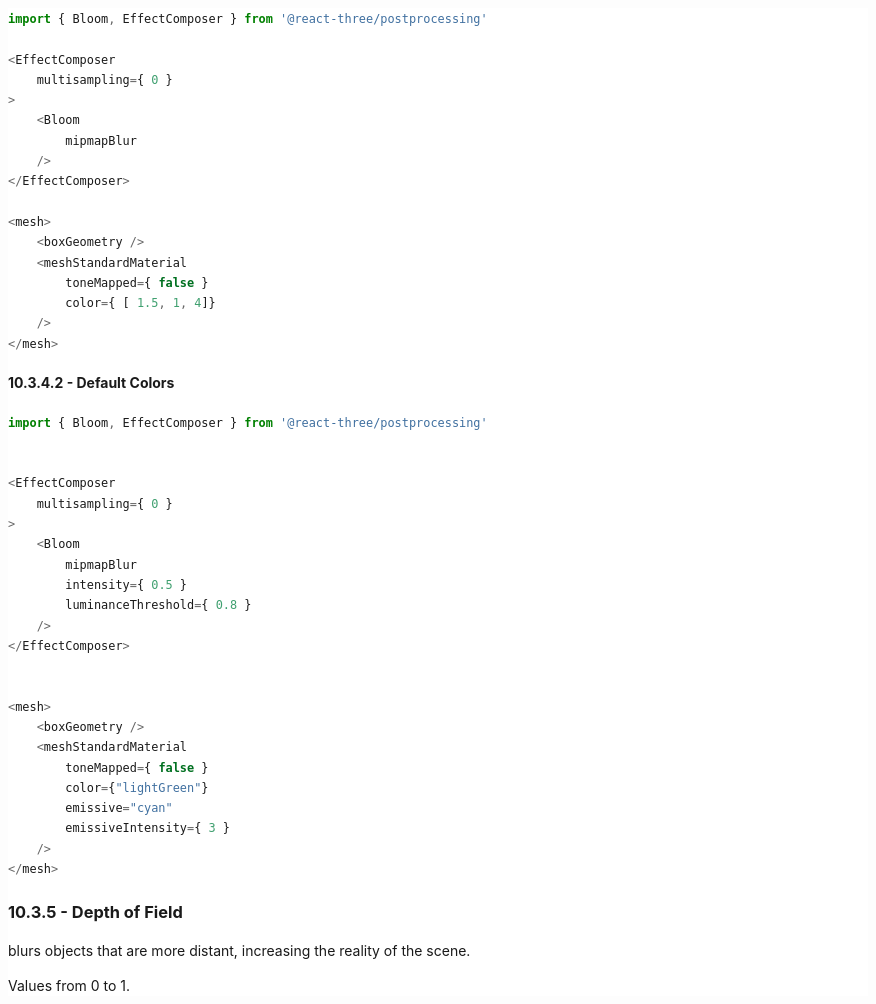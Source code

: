 ``` javascript
import { Bloom, EffectComposer } from '@react-three/postprocessing'

<EffectComposer
    multisampling={ 0 }
>
    <Bloom
        mipmapBlur
    />
</EffectComposer>

<mesh>
    <boxGeometry />
    <meshStandardMaterial
        toneMapped={ false }
        color={ [ 1.5, 1, 4]}
    />
</mesh>
```

#### 10.3.4.2 - Default Colors

``` javascript
import { Bloom, EffectComposer } from '@react-three/postprocessing'


<EffectComposer
    multisampling={ 0 }
>
    <Bloom
        mipmapBlur
        intensity={ 0.5 }
        luminanceThreshold={ 0.8 }
    />
</EffectComposer>


<mesh>
    <boxGeometry />
    <meshStandardMaterial
        toneMapped={ false }
        color={"lightGreen"}
        emissive="cyan"
        emissiveIntensity={ 3 }
    />
</mesh>
```

### 10.3.5 - Depth of Field

blurs objects that are more distant, increasing the reality of the scene.

Values from 0 to 1.
